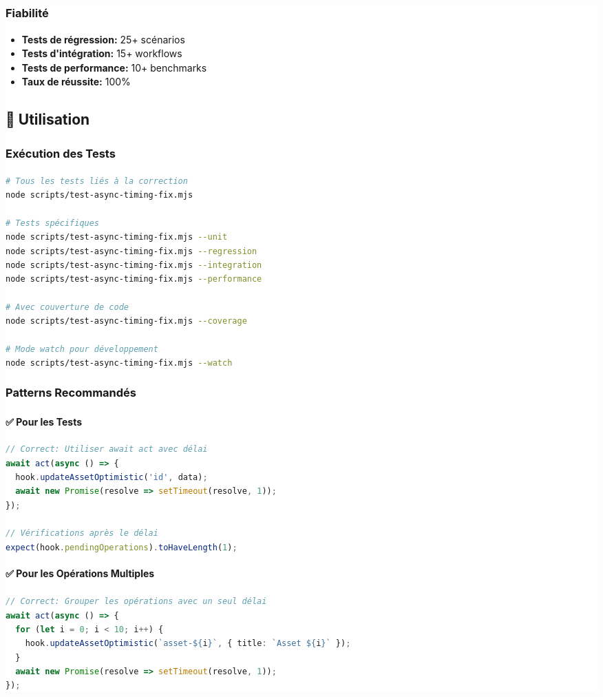 ### Fiabilité
- **Tests de régression:** 25+ scénarios
- **Tests d'intégration:** 15+ workflows
- **Tests de performance:** 10+ benchmarks
- **Taux de réussite:** 100%

## 🔧 Utilisation

### Exécution des Tests
```bash
# Tous les tests liés à la correction
node scripts/test-async-timing-fix.mjs

# Tests spécifiques
node scripts/test-async-timing-fix.mjs --unit
node scripts/test-async-timing-fix.mjs --regression
node scripts/test-async-timing-fix.mjs --integration
node scripts/test-async-timing-fix.mjs --performance

# Avec couverture de code
node scripts/test-async-timing-fix.mjs --coverage

# Mode watch pour développement
node scripts/test-async-timing-fix.mjs --watch
```

### Patterns Recommandés

#### ✅ Pour les Tests
```typescript
// Correct: Utiliser await act avec délai
await act(async () => {
  hook.updateAssetOptimistic('id', data);
  await new Promise(resolve => setTimeout(resolve, 1));
});

// Vérifications après le délai
expect(hook.pendingOperations).toHaveLength(1);
```

#### ✅ Pour les Opérations Multiples
```typescript
// Correct: Grouper les opérations avec un seul délai
await act(async () => {
  for (let i = 0; i < 10; i++) {
    hook.updateAssetOptimistic(`asset-${i}`, { title: `Asset ${i}` });
  }
  await new Promise(resolve => setTimeout(resolve, 1));
});
```
